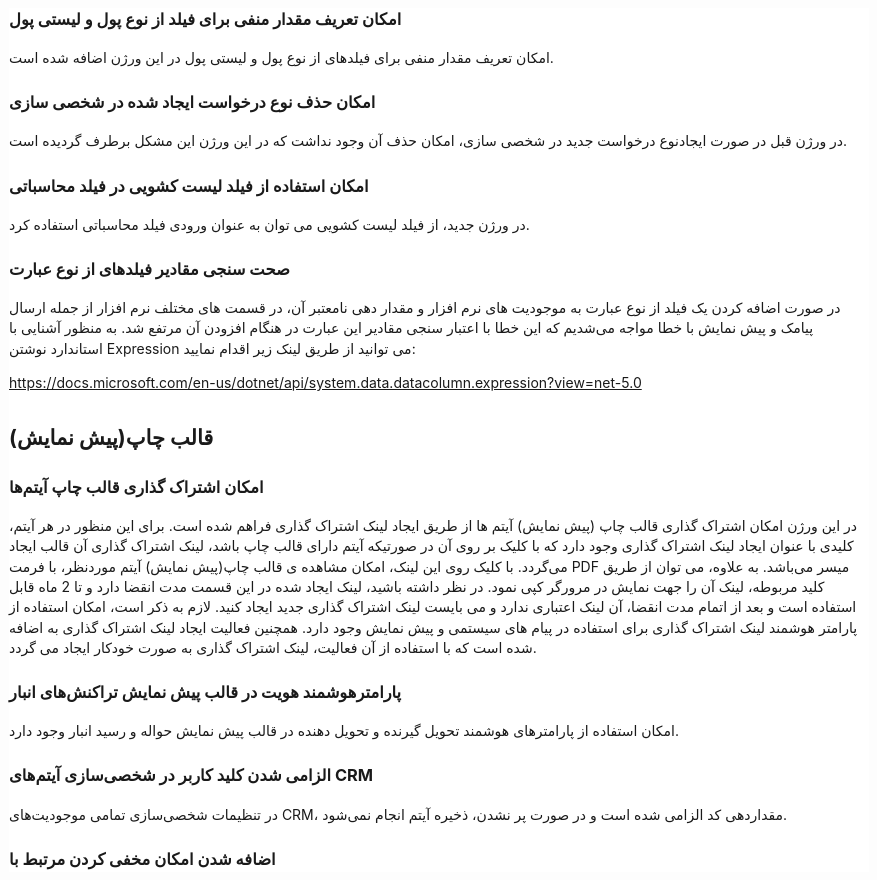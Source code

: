 

### امکان تعریف مقدار منفی برای فیلد از نوع پول و لیستی پول

امکان تعریف مقدار منفی برای فیلدهای از نوع پول و لیستی پول در این ورژن اضافه شده است.

### امکان حذف نوع درخواست ایجاد شده در شخصی سازی

در ورژن قبل در صورت ایجادنوع درخواست جدید در شخصی سازی، امکان حذف آن وجود نداشت که در این ورژن این مشکل برطرف گردیده است.

### امکان استفاده از فیلد لیست کشویی در فیلد محاسباتی

در ورژن جدید، از فیلد لیست کشویی می توان به عنوان ورودی فیلد محاسباتی استفاده کرد.

### صحت سنجی مقادیر فیلدهای از نوع عبارت

در صورت اضافه کردن یک فیلد از نوع عبارت به موجودیت های نرم افزار و مقدار دهی نامعتبر آن، در قسمت های مختلف نرم افزار از جمله ارسال پیامک و پیش نمایش با خطا مواجه می‌شدیم که این خطا با اعتبار سنجی مقادیر این عبارت در هنگام افزودن آن مرتفع شد. به منظور آشنایی با استاندارد نوشتن Expression می توانید از طریق لینک زیر اقدام نمایید:

https://docs.microsoft.com/en-us/dotnet/api/system.data.datacolumn.expression?view=net-5.0

## قالب چاپ(پیش نمایش)

### امکان اشتراک گذاری قالب چاپ آیتم‌ها

در این ورژن امکان اشتراک گذاری قالب چاپ (پیش نمایش) آیتم ها از طریق ایجاد لینک اشتراک گذاری فراهم شده است. 
برای این منظور در هر آیتم، کلیدی با عنوان ایجاد لینک اشتراک گذاری وجود دارد که با کلیک بر روی آن در صورتیکه آیتم دارای قالب چاپ باشد، لینک اشتراک گذاری آن قالب ایجاد می‌گردد.
با کلیک روی این لینک، امکان مشاهده ی قالب چاپ(پیش نمایش) آیتم موردنظر، با فرمت PDF میسر می‌باشد. به علاوه، می توان از طریق کلید مربوطه، لینک آن را جهت نمایش در مرورگر کپی نمود.
در نظر داشته باشید، لینک ایجاد شده در این قسمت مدت انقضا دارد و تا 2 ماه قابل استفاده است و بعد از اتمام مدت انقضا، آن لینک اعتباری ندارد و می بایست لینک اشتراک گذاری جدید ایجاد کنید.
لازم به ذکر است، امکان استفاده از پارامتر هوشمند لینک اشتراک گذاری برای استفاده در پیام های سیستمی و پیش نمایش وجود دارد.
همچنین فعالیت ایجاد لینک اشتراک گذاری به 
اضافه شده است که با استفاده از آن فعالیت، لینک اشتراک گذاری به صورت خودکار ایجاد می گردد. 

### پارامترهوشمند هویت در قالب پیش نمایش تراکنش‌های انبار

امکان استفاده از پارامترهای هوشمند تحویل گیرنده و تحویل دهنده در قالب پیش نمایش حواله و رسید انبار وجود دارد.

### الزامی شدن کلید کاربر در شخصی‌سازی آیتم‌های CRM

در تنظیمات شخصی‌سازی تمامی موجودیت‌های CRM، مقداردهی کد الزامی شده است و در صورت پر نشدن، ذخیره آیتم انجام نمی‌شود.

### اضافه شدن امکان مخفی کردن مرتبط با
